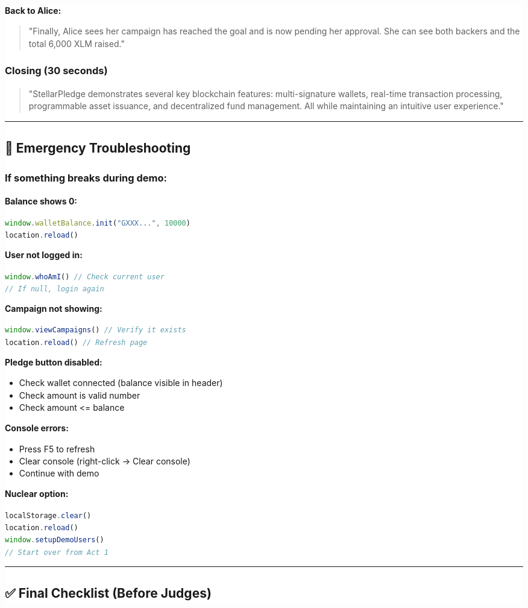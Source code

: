 **Back to Alice:**
> "Finally, Alice sees her campaign has reached the goal and is now pending her approval. She can see both backers and the total 6,000 XLM raised."

### Closing (30 seconds)
> "StellarPledge demonstrates several key blockchain features: multi-signature wallets, real-time transaction processing, programmable asset issuance, and decentralized fund management. All while maintaining an intuitive user experience."

---

## 🚨 Emergency Troubleshooting

### If something breaks during demo:

**Balance shows 0:**
```javascript
window.walletBalance.init("GXXX...", 10000)
location.reload()
```

**User not logged in:**
```javascript
window.whoAmI() // Check current user
// If null, login again
```

**Campaign not showing:**
```javascript
window.viewCampaigns() // Verify it exists
location.reload() // Refresh page
```

**Pledge button disabled:**
- Check wallet connected (balance visible in header)
- Check amount is valid number
- Check amount <= balance

**Console errors:**
- Press F5 to refresh
- Clear console (right-click → Clear console)
- Continue with demo

**Nuclear option:**
```javascript
localStorage.clear()
location.reload()
window.setupDemoUsers()
// Start over from Act 1
```

---

## ✅ Final Checklist (Before Judges)
